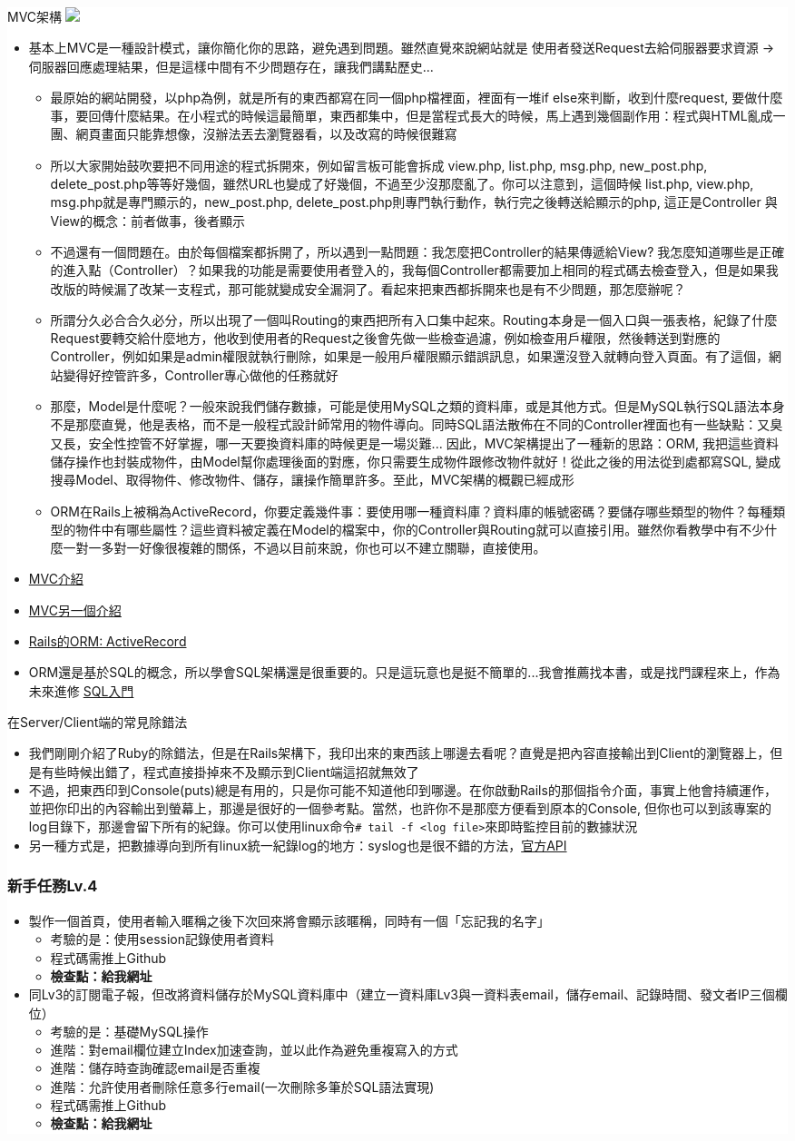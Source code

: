 
MVC架構
![](https://railsbook.tw/images/chapter10/mvc.png)

* 基本上MVC是一種設計模式，讓你簡化你的思路，避免遇到問題。雖然直覺來說網站就是 使用者發送Request去給伺服器要求資源 -> 伺服器回應處理結果，但是這樣中間有不少問題存在，讓我們講點歷史...

  * 最原始的網站開發，以php為例，就是所有的東西都寫在同一個php檔裡面，裡面有一堆if else來判斷，收到什麼request, 要做什麼事，要回傳什麼結果。在小程式的時候這最簡單，東西都集中，但是當程式長大的時候，馬上遇到幾個副作用：程式與HTML亂成一團、網頁畫面只能靠想像，沒辦法丟去瀏覽器看，以及改寫的時候很難寫
  
  * 所以大家開始鼓吹要把不同用途的程式拆開來，例如留言板可能會拆成 view.php, list.php, msg.php, new_post.php, delete_post.php等等好幾個，雖然URL也變成了好幾個，不過至少沒那麼亂了。你可以注意到，這個時候 list.php, view.php, msg.php就是專門顯示的，new_post.php, delete_post.php則專門執行動作，執行完之後轉送給顯示的php, 這正是Controller 與 View的概念：前者做事，後者顯示
  
  * 不過還有一個問題在。由於每個檔案都拆開了，所以遇到一點問題：我怎麼把Controller的結果傳遞給View? 我怎麼知道哪些是正確的進入點（Controller）？如果我的功能是需要使用者登入的，我每個Controller都需要加上相同的程式碼去檢查登入，但是如果我改版的時候漏了改某一支程式，那可能就變成安全漏洞了。看起來把東西都拆開來也是有不少問題，那怎麼辦呢？
  
  * 所謂分久必合合久必分，所以出現了一個叫Routing的東西把所有入口集中起來。Routing本身是一個入口與一張表格，紀錄了什麼Request要轉交給什麼地方，他收到使用者的Request之後會先做一些檢查過濾，例如檢查用戶權限，然後轉送到對應的Controller，例如如果是admin權限就執行刪除，如果是一般用戶權限顯示錯誤訊息，如果還沒登入就轉向登入頁面。有了這個，網站變得好控管許多，Controller專心做他的任務就好
  
  * 那麼，Model是什麼呢？一般來說我們儲存數據，可能是使用MySQL之類的資料庫，或是其他方式。但是MySQL執行SQL語法本身不是那麼直覺，他是表格，而不是一般程式設計師常用的物件導向。同時SQL語法散佈在不同的Controller裡面也有一些缺點：又臭又長，安全性控管不好掌握，哪一天要換資料庫的時候更是一場災難... 因此，MVC架構提出了一種新的思路：ORM, 我把這些資料儲存操作也封裝成物件，由Model幫你處理後面的對應，你只需要生成物件跟修改物件就好！從此之後的用法從到處都寫SQL, 變成 搜尋Model、取得物件、修改物件、儲存，讓操作簡單許多。至此，MVC架構的概觀已經成形
  * ORM在Rails上被稱為ActiveRecord，你要定義幾件事：要使用哪一種資料庫？資料庫的帳號密碼？要儲存哪些類型的物件？每種類型的物件中有哪些屬性？這些資料被定義在Model的檔案中，你的Controller與Routing就可以直接引用。雖然你看教學中有不少什麼一對一多對一好像很複雜的關係，不過以目前來說，你也可以不建立關聯，直接使用。
  
* [MVC介紹](https://railsbook.tw/chapters/10-mvc.html)
* [MVC另一個介紹](https://zh.wikipedia.org/zh-tw/MVC)
* [Rails的ORM: ActiveRecord](https://ihower.tw/rails/activerecord.html)
* ORM還是基於SQL的概念，所以學會SQL架構還是很重要的。只是這玩意也是挺不簡單的...我會推薦找本書，或是找門課程來上，作為未來進修 [SQL入門](https://www.1keydata.com/tw/sql/sql.html)

在Server/Client端的常見除錯法

* 我們剛剛介紹了Ruby的除錯法，但是在Rails架構下，我印出來的東西該上哪邊去看呢？直覺是把內容直接輸出到Client的瀏覽器上，但是有些時候出錯了，程式直接掛掉來不及顯示到Client端這招就無效了
* 不過，把東西印到Console(puts)總是有用的，只是你可能不知道他印到哪邊。在你啟動Rails的那個指令介面，事實上他會持續運作，並把你印出的內容輸出到螢幕上，那邊是很好的一個參考點。當然，也許你不是那麼方便看到原本的Console, 但你也可以到該專案的log目錄下，那邊會留下所有的紀錄。你可以使用linux命令```# tail -f <log file>```來即時監控目前的數據狀況
* 另一種方式是，把數據導向到所有linux統一紀錄log的地方：syslog也是很不錯的方法，[官方API](https://ruby-doc.org/stdlib-2.2.3/libdoc/syslog/rdoc/Syslog/Logger.html)


### 新手任務Lv.4

* 製作一個首頁，使用者輸入暱稱之後下次回來將會顯示該暱稱，同時有一個「忘記我的名字」
  * 考驗的是：使用session記錄使用者資料
  * 程式碼需推上Github
  * **檢查點：給我網址**
* 同Lv3的訂閱電子報，但改將資料儲存於MySQL資料庫中（建立一資料庫Lv3與一資料表email，儲存email、記錄時間、發文者IP三個欄位）
  * 考驗的是：基礎MySQL操作
  * 進階：對email欄位建立Index加速查詢，並以此作為避免重複寫入的方式
  * 進階：儲存時查詢確認email是否重複
  * 進階：允許使用者刪除任意多行email(一次刪除多筆於SQL語法實現)
  * 程式碼需推上Github
  * **檢查點：給我網址**
